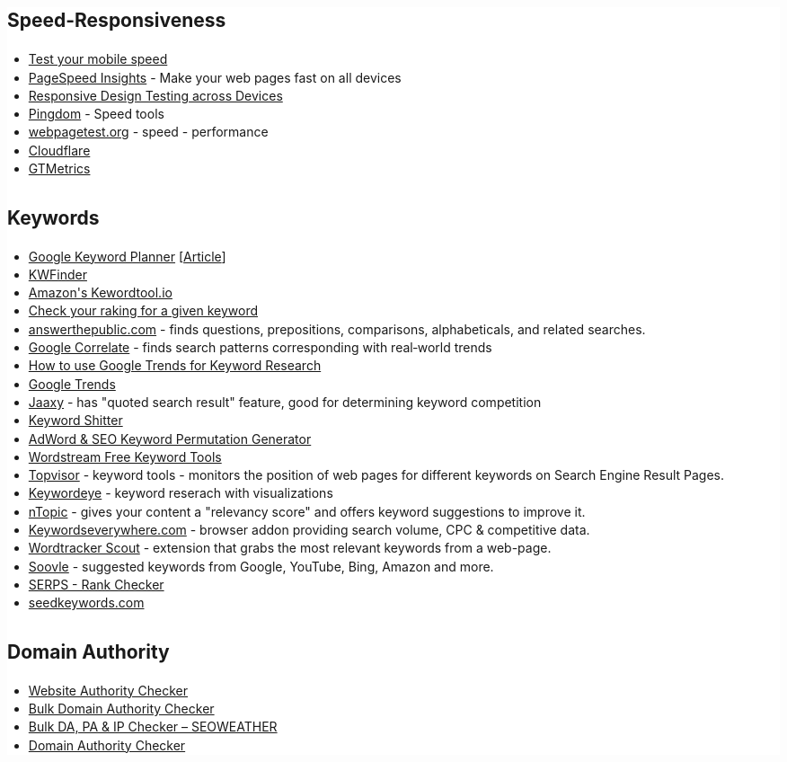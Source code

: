 
## Speed-Responsiveness
* [Test your mobile speed](https://testmysite.thinkwithgoogle.com/)
* [PageSpeed Insights](https://developers.google.com/speed/pagespeed/insights/) - Make your web pages fast on all devices
* [Responsive Design Testing across Devices](https://www.browserstack.com/responsive)
* [Pingdom](http://tools.pingdom.com/fpt/) - Speed tools
* [webpagetest.org](http://www.webpagetest.org/) - speed - performance
* [Cloudflare](https://www.cloudflare.com/)
* [GTMetrics](http://gtmetrix.com/)

## Keywords
* [Google Keyword Planner](https://ads.google.com/home/tools/keyword-planner/) [[Article](https://backlinko.com/google-keyword-planner)]
* [KWFinder](https://authoritywebsiteincome.com/best-kw-research-tool-keyword-competitiveness/)
* [Amazon's Kewordtool.io](https://keywordtool.io/amazon)
* [Check your raking for a given keyword](https://www.seocentro.com/tools/search-engines/keyword-position.html)
* [answerthepublic.com](https://answerthepublic.com/) - finds questions, prepositions, comparisons, alphabeticals, and related searches.
* [Google Correlate](https://www.google.com/trends/correlate) - finds search patterns corresponding with real‐world trends
* [How to use Google Trends for Keyword Research](https://ahrefs.com/blog/how-to-use-google-trends-for-keyword-research/)
* [Google Trends](https://trends.google.com)
* [Jaaxy](https://my.jaaxy.com) - has "quoted search result" feature, good for determining keyword competition
* [Keyword Shitter](http://keywordshitter.com)
* [AdWord & SEO Keyword Permutation Generator](http://seo.danzambonini.com)
* [Wordstream Free Keyword Tools](http://www.wordstream.com/free-keyword-tools)
* [Topvisor](https://topvisor.com/) - keyword tools - monitors the position of web pages for different keywords on Search Engine Result Pages. 
* [Keywordeye](http://www.keywordeye.com/) -  keyword reserach with visualizations
* [nTopic](http://www.ntopic.org/) - gives your content a "relevancy score" and offers keyword suggestions to improve it.
* [Keywordseverywhere.com](https://keywordseverywhere.com/) - browser addon providing search volume, CPC & competitive data.
* [Wordtracker Scout](https://www.wordtracker.com/scout) - extension that grabs the most relevant keywords from a web-page.
* [Soovle](https://soovle.com/) - suggested keywords from Google, YouTube, Bing, Amazon and more.
* [SERPS - Rank Checker](https://serps.com/tools/rank_checker)
* [seedkeywords.com](https://www.seedkeywords.com)


## Domain Authority
* [Website Authority Checker](http://www.seoreviewtools.com/website-authority-checker/)
* [Bulk Domain Authority Checker](http://www.bulkdachecker.com/)
* [Bulk DA, PA & IP Checker – SEOWEATHER](http://www.seoweather.com/bulk-metrics-checker/)
* [Domain Authority Checker](http://smallseotools.com/domain-authority-checker/)
